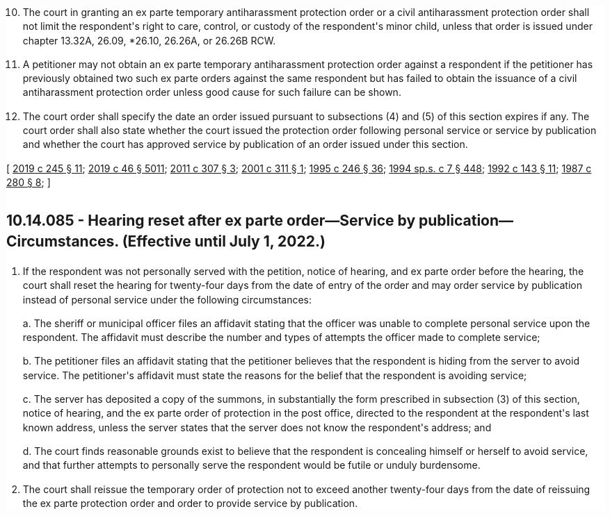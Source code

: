 10. The court in granting an ex parte temporary antiharassment protection order or a civil antiharassment protection order shall not limit the respondent's right to care, control, or custody of the respondent's minor child, unless that order is issued under chapter 13.32A, 26.09, *26.10, 26.26A, or 26.26B RCW.

11. A petitioner may not obtain an ex parte temporary antiharassment protection order against a respondent if the petitioner has previously obtained two such ex parte orders against the same respondent but has failed to obtain the issuance of a civil antiharassment protection order unless good cause for such failure can be shown.

12. The court order shall specify the date an order issued pursuant to subsections (4) and (5) of this section expires if any. The court order shall also state whether the court issued the protection order following personal service or service by publication and whether the court has approved service by publication of an order issued under this section.

\[ [2019 c 245 § 11](https://lawfilesext.leg.wa.gov/biennium/2019-20/Pdf/Bills/Session%20Laws/House/1786-S.SL.pdf?cite=2019%20c%20245%20§%2011); [2019 c 46 § 5011](https://lawfilesext.leg.wa.gov/biennium/2019-20/Pdf/Bills/Session%20Laws/Senate/5333-S.SL.pdf?cite=2019%20c%2046%20§%205011); [2011 c 307 § 3](https://lawfilesext.leg.wa.gov/biennium/2011-12/Pdf/Bills/Session%20Laws/Senate/5579-S.SL.pdf?cite=2011%20c%20307%20§%203); [2001 c 311 § 1](https://lawfilesext.leg.wa.gov/biennium/2001-02/Pdf/Bills/Session%20Laws/House/1591-S.SL.pdf?cite=2001%20c%20311%20§%201); [1995 c 246 § 36](https://lawfilesext.leg.wa.gov/biennium/1995-96/Pdf/Bills/Session%20Laws/Senate/5219-S.SL.pdf?cite=1995%20c%20246%20§%2036); [1994 sp.s. c 7 § 448](https://lawfilesext.leg.wa.gov/biennium/1993-94/Pdf/Bills/Session%20Laws/House/2319-S2.SL.pdf?cite=1994%20sp.s.%20c%207%20§%20448); [1992 c 143 § 11](https://lawfilesext.leg.wa.gov/biennium/1991-92/Pdf/Bills/Session%20Laws/House/2745-S.SL.pdf?cite=1992%20c%20143%20§%2011); [1987 c 280 § 8](https://leg.wa.gov/CodeReviser/documents/sessionlaw/1987c280.pdf?cite=1987%20c%20280%20§%208); \]

## 10.14.085 - Hearing reset after ex parte order—Service by publication—Circumstances. (Effective until July 1, 2022.)
1. If the respondent was not personally served with the petition, notice of hearing, and ex parte order before the hearing, the court shall reset the hearing for twenty-four days from the date of entry of the order and may order service by publication instead of personal service under the following circumstances:

   a. The sheriff or municipal officer files an affidavit stating that the officer was unable to complete personal service upon the respondent. The affidavit must describe the number and types of attempts the officer made to complete service;

   b. The petitioner files an affidavit stating that the petitioner believes that the respondent is hiding from the server to avoid service. The petitioner's affidavit must state the reasons for the belief that the respondent is avoiding service;

   c. The server has deposited a copy of the summons, in substantially the form prescribed in subsection (3) of this section, notice of hearing, and the ex parte order of protection in the post office, directed to the respondent at the respondent's last known address, unless the server states that the server does not know the respondent's address; and

   d. The court finds reasonable grounds exist to believe that the respondent is concealing himself or herself to avoid service, and that further attempts to personally serve the respondent would be futile or unduly burdensome.

2. The court shall reissue the temporary order of protection not to exceed another twenty-four days from the date of reissuing the ex parte protection order and order to provide service by publication.
